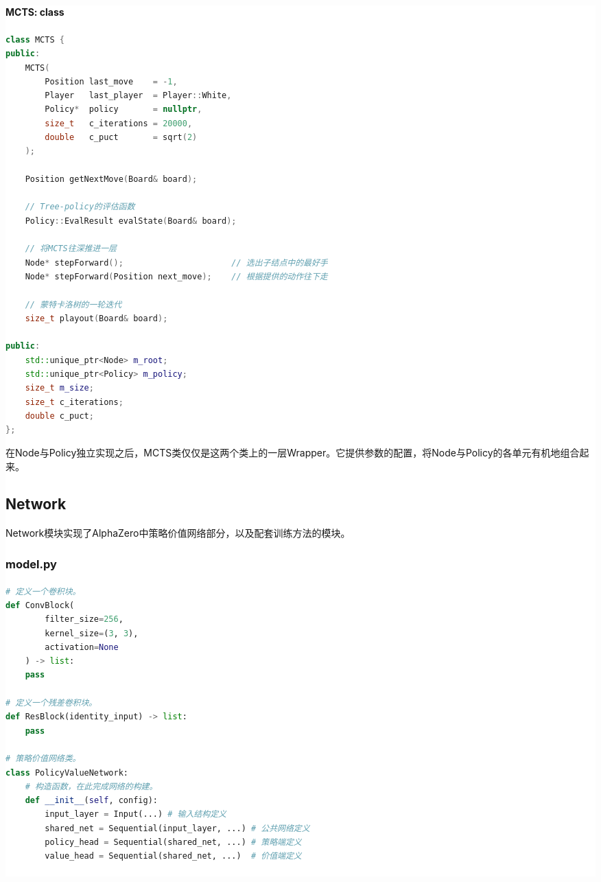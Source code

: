 #### MCTS: class

```cpp
class MCTS {
public:
    MCTS(
        Position last_move    = -1,
        Player   last_player  = Player::White,
        Policy*  policy       = nullptr,
        size_t   c_iterations = 20000,
        double   c_puct       = sqrt(2)
    );

    Position getNextMove(Board& board);

    // Tree-policy的评估函数
    Policy::EvalResult evalState(Board& board);
    
    // 将MCTS往深推进一层
    Node* stepForward();                      // 选出子结点中的最好手
    Node* stepForward(Position next_move);    // 根据提供的动作往下走

    // 蒙特卡洛树的一轮迭代
    size_t playout(Board& board);

public:
    std::unique_ptr<Node> m_root;
    std::unique_ptr<Policy> m_policy;
    size_t m_size;
    size_t c_iterations;
    double c_puct;
};
```

在Node与Policy独立实现之后，MCTS类仅仅是这两个类上的一层Wrapper。它提供参数的配置，将Node与Policy的各单元有机地组合起来。



## Network

Network模块实现了AlphaZero中策略价值网络部分，以及配套训练方法的模块。

### model.py

```python
# 定义一个卷积块。
def ConvBlock(
        filter_size=256,
        kernel_size=(3, 3),
        activation=None
    ) -> list:
    pass

# 定义一个残差卷积块。
def ResBlock(identity_input) -> list:
    pass

# 策略价值网络类。
class PolicyValueNetwork:
    # 构造函数，在此完成网络的构建。
    def __init__(self, config):
        input_layer = Input(...) # 输入结构定义
        shared_net = Sequential(input_layer, ...) # 公共网络定义
        policy_head = Sequential(shared_net, ...) # 策略端定义
        value_head = Sequential(shared_net, ...)  # 价值端定义
        
```
